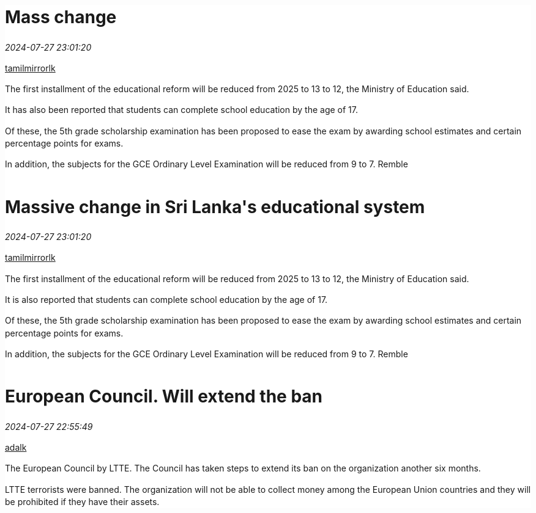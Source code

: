 

# Mass change

*2024-07-27 23:01:20*

[tamilmirrorlk](https://www.tamilmirror.lk/செய்திகள்/இலங்கை-கல்வி-முறையில்-பாரிய-மாற்றம்/175-341124)

The first installment of the educational reform will be reduced from 2025 to 13 to 12, the Ministry of Education said.

It has also been reported that students can complete school education by the age of 17.

Of these, the 5th grade scholarship examination has been proposed to ease the exam by awarding school estimates and certain percentage points for exams.

In addition, the subjects for the GCE Ordinary Level Examination will be reduced from 9 to 7. Remble



# Massive change in Sri Lanka's educational system

*2024-07-27 23:01:20*

[tamilmirrorlk](https://www.tamilmirror.lk/செய்திகள்/இலங்கை-கல்வி-முறையில்-பாரிய-மாற்றம்-வெளிவந்த-செய்தி/175-341124)

The first installment of the educational reform will be reduced from 2025 to 13 to 12, the Ministry of Education said.

It is also reported that students can complete school education by the age of 17.

Of these, the 5th grade scholarship examination has been proposed to ease the exam by awarding school estimates and certain percentage points for exams.

In addition, the subjects for the GCE Ordinary Level Examination will be reduced from 9 to 7. Remble



# European Council. Will extend the ban

*2024-07-27 22:55:49*

[adalk](https://www.ada.lk/breaking_news/යුරෝපා-කවුන්සිලය-එල්-ටී-ටී-ඊ--තහනම-දිගු-කරයි/11-411029)

The European Council by LTTE. The Council has taken steps to extend its ban on the organization another six months.

LTTE terrorists were banned. The organization will not be able to collect money among the European Union countries and they will be prohibited if they have their assets.

